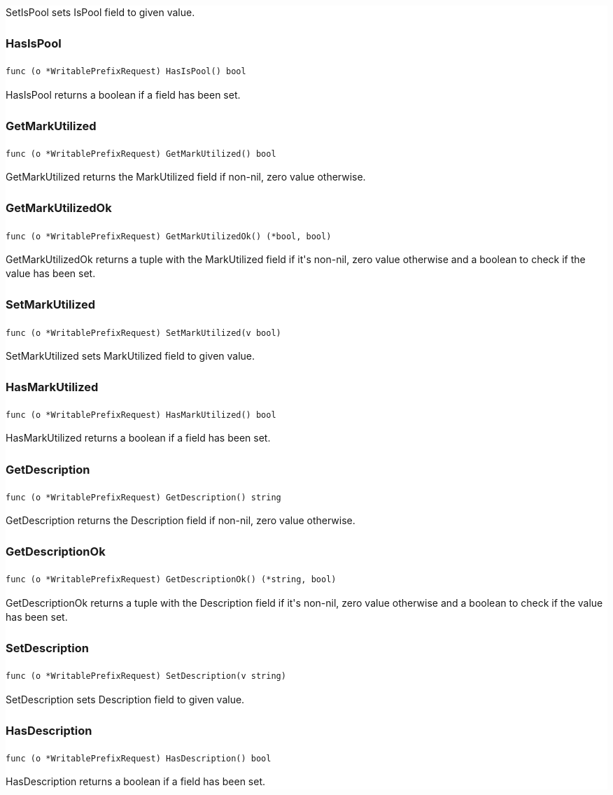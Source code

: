 SetIsPool sets IsPool field to given value.

### HasIsPool

`func (o *WritablePrefixRequest) HasIsPool() bool`

HasIsPool returns a boolean if a field has been set.

### GetMarkUtilized

`func (o *WritablePrefixRequest) GetMarkUtilized() bool`

GetMarkUtilized returns the MarkUtilized field if non-nil, zero value otherwise.

### GetMarkUtilizedOk

`func (o *WritablePrefixRequest) GetMarkUtilizedOk() (*bool, bool)`

GetMarkUtilizedOk returns a tuple with the MarkUtilized field if it's non-nil, zero value otherwise
and a boolean to check if the value has been set.

### SetMarkUtilized

`func (o *WritablePrefixRequest) SetMarkUtilized(v bool)`

SetMarkUtilized sets MarkUtilized field to given value.

### HasMarkUtilized

`func (o *WritablePrefixRequest) HasMarkUtilized() bool`

HasMarkUtilized returns a boolean if a field has been set.

### GetDescription

`func (o *WritablePrefixRequest) GetDescription() string`

GetDescription returns the Description field if non-nil, zero value otherwise.

### GetDescriptionOk

`func (o *WritablePrefixRequest) GetDescriptionOk() (*string, bool)`

GetDescriptionOk returns a tuple with the Description field if it's non-nil, zero value otherwise
and a boolean to check if the value has been set.

### SetDescription

`func (o *WritablePrefixRequest) SetDescription(v string)`

SetDescription sets Description field to given value.

### HasDescription

`func (o *WritablePrefixRequest) HasDescription() bool`

HasDescription returns a boolean if a field has been set.
